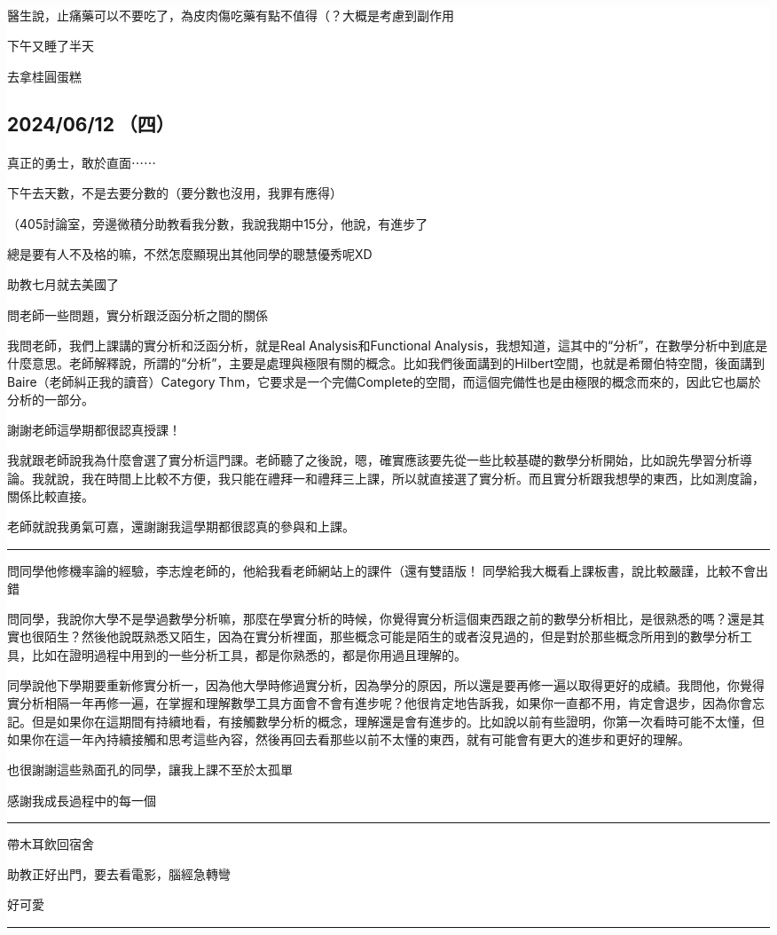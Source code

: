 醫生說，止痛藥可以不要吃了，為皮肉傷吃藥有點不值得（？大概是考慮到副作用


下午又睡了半天

去拿桂圓蛋糕



## 2024/06/12 （四）

真正的勇士，敢於直面⋯⋯

下午去天數，不是去要分數的（要分數也沒用，我罪有應得）

（405討論室，旁邊微積分助教看我分數，我說我期中15分，他說，有進步了

總是要有人不及格的嘛，不然怎麼顯現出其他同學的聰慧優秀呢XD

助教七月就去美國了

問老師一些問題，實分析跟泛函分析之間的關係

我問老師，我們上課講的實分析和泛函分析，就是Real Analysis和Functional Analysis，我想知道，這其中的“分析”，在數學分析中到底是什麼意思。老師解釋說，所謂的“分析”，主要是處理與極限有關的概念。比如我們後面講到的Hilbert空間，也就是希爾伯特空間，後面講到Baire（老師糾正我的讀音）Category Thm，它要求是一个完備Complete的空間，而這個完備性也是由極限的概念而來的，因此它也屬於分析的一部分。

謝謝老師這學期都很認真授課！


我就跟老師說我為什麼會選了實分析這門課。老師聽了之後說，嗯，確實應該要先從一些比較基礎的數學分析開始，比如說先學習分析導論。我就說，我在時間上比較不方便，我只能在禮拜一和禮拜三上課，所以就直接選了實分析。而且實分析跟我想學的東西，比如測度論，關係比較直接。

老師就說我勇氣可嘉，還謝謝我這學期都很認真的參與和上課。


---


問同學他修機率論的經驗，李志煌老師的，他給我看老師網站上的課件（還有雙語版！
同學給我大概看上課板書，說比較嚴謹，比較不會出錯


問同學，我說你大學不是學過數學分析嘛，那麼在學實分析的時候，你覺得實分析這個東西跟之前的數學分析相比，是很熟悉的嗎？還是其實也很陌生？然後他說既熟悉又陌生，因為在實分析裡面，那些概念可能是陌生的或者沒見過的，但是對於那些概念所用到的數學分析工具，比如在證明過程中用到的一些分析工具，都是你熟悉的，都是你用過且理解的。


同學說他下學期要重新修實分析一，因為他大學時修過實分析，因為學分的原因，所以還是要再修一遍以取得更好的成績。我問他，你覺得實分析相隔一年再修一遍，在掌握和理解數學工具方面會不會有進步呢？他很肯定地告訴我，如果你一直都不用，肯定會退步，因為你會忘記。但是如果你在這期間有持續地看，有接觸數學分析的概念，理解還是會有進步的。比如說以前有些證明，你第一次看時可能不太懂，但如果你在這一年內持續接觸和思考這些內容，然後再回去看那些以前不太懂的東西，就有可能會有更大的進步和更好的理解。

也很謝謝這些熟面孔的同學，讓我上課不至於太孤單

感謝我成長過程中的每一個

---

帶木耳飲回宿舍

助教正好出門，要去看電影，腦經急轉彎

好可愛

---
